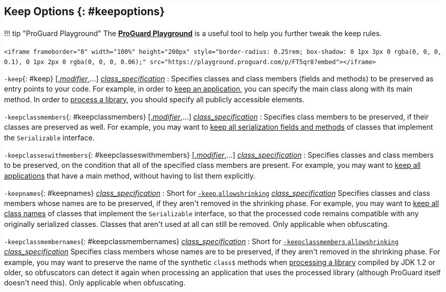 ## Keep Options {: #keepoptions}

!!! tip "ProGuard Playground"
    The [**ProGuard Playground**](https://playground.proguard.com) is a useful tool to help you further tweak the keep rules. 

    <iframe frameborder="0" width="100%" height="200px" style="border-radius: 0.25rem; box-shadow: 0 1px 3px 0 rgba(0, 0, 0, 0.1), 0 1px 2px 0 rgba(0, 0, 0, 0.06);" src="https://playground.proguard.com/p/FT5qr8?embed"></iframe>


`-keep`{: #keep} \[[,*modifier*](#keepoptionmodifiers),...\] [*class\_specification*](#classspecification)
: Specifies classes and class members (fields and methods) to be preserved
  as entry points to your code. For example, in order to [keep an
  application](examples.md#application), you can specify the main class along
  with its main method. In order to [process a library](examples.md#library),
  you should specify all publicly accessible elements.

`-keepclassmembers`{: #keepclassmembers} \[[,*modifier*](#keepoptionmodifiers),...\] [*class\_specification*](#classspecification)
: Specifies class members to be preserved, if their classes are preserved as
  well. For example, you may want to [keep all serialization fields and
  methods](examples.md#serializable) of classes that implement the
  `Serializable` interface.

`-keepclasseswithmembers`{: #keepclasseswithmembers} \[[,*modifier*](#keepoptionmodifiers),...\] [*class\_specification*](#classspecification)
: Specifies classes and class members to be preserved, on the condition that
  all of the specified class members are present. For example, you may want to
  [keep all applications](examples.md#applications) that have a main method,
  without having to list them explicitly.

`-keepnames`{: #keepnames} [*class\_specification*](#classspecification)
: Short for [`-keep`](#keep),[`allowshrinking`](#allowshrinking)
  [*class\_specification*](#classspecification) Specifies classes and class
  members whose names are to be preserved, if they aren't removed in the
  shrinking phase. For example, you may want to [keep all class
  names](examples.md#serializable) of classes that implement the
  `Serializable` interface, so that the processed code remains compatible with
  any originally serialized classes. Classes that aren't used at all can still
  be removed. Only applicable when obfuscating.

`-keepclassmembernames`{: #keepclassmembernames} [*class\_specification*](#classspecification)
: Short for
  [`-keepclassmembers`](#keepclassmembers),[`allowshrinking`](#allowshrinking)
  [*class\_specification*](#classspecification) Specifies class members whose
  names are to be preserved, if they aren't removed in the shrinking phase.
  For example, you may want to preserve the name of the synthetic `class$`
  methods when [processing a library](examples.md#library) compiled by JDK 1.2
  or older, so obfuscators can detect it again when processing an application
  that uses the processed library (although ProGuard itself doesn't need
  this). Only applicable when obfuscating.
